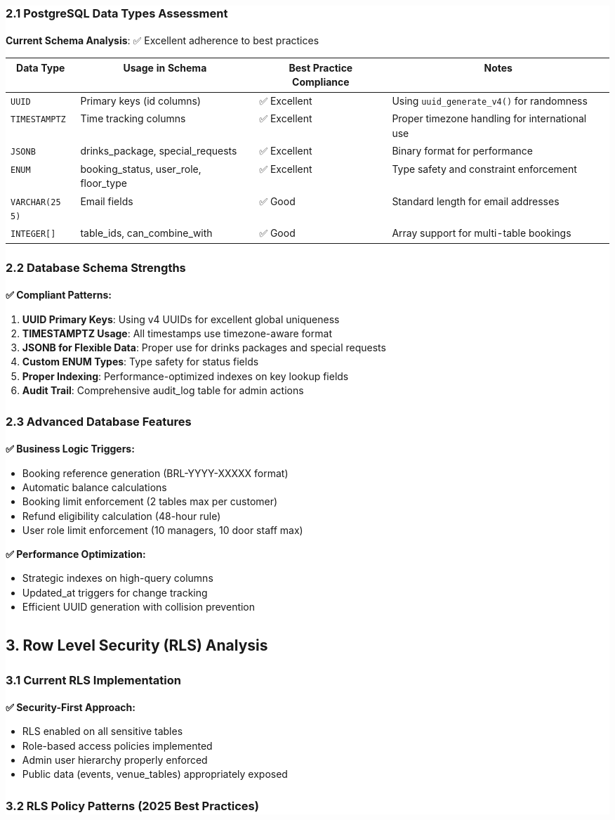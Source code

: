 ### 2.1 PostgreSQL Data Types Assessment

**Current Schema Analysis**: ✅ Excellent adherence to best practices

| Data Type | Usage in Schema | Best Practice Compliance | Notes |
|-----------|-----------------|-------------------------|--------|
| `UUID` | Primary keys (id columns) | ✅ Excellent | Using `uuid_generate_v4()` for randomness |
| `TIMESTAMPTZ` | Time tracking columns | ✅ Excellent | Proper timezone handling for international use |
| `JSONB` | drinks_package, special_requests | ✅ Excellent | Binary format for performance |
| `ENUM` | booking_status, user_role, floor_type | ✅ Excellent | Type safety and constraint enforcement |
| `VARCHAR(255)` | Email fields | ✅ Good | Standard length for email addresses |
| `INTEGER[]` | table_ids, can_combine_with | ✅ Good | Array support for multi-table bookings |

### 2.2 Database Schema Strengths

**✅ Compliant Patterns:**
1. **UUID Primary Keys**: Using v4 UUIDs for excellent global uniqueness
2. **TIMESTAMPTZ Usage**: All timestamps use timezone-aware format
3. **JSONB for Flexible Data**: Proper use for drinks packages and special requests  
4. **Custom ENUM Types**: Type safety for status fields
5. **Proper Indexing**: Performance-optimized indexes on key lookup fields
6. **Audit Trail**: Comprehensive audit_log table for admin actions

### 2.3 Advanced Database Features

**✅ Business Logic Triggers:**
- Booking reference generation (BRL-YYYY-XXXXX format)
- Automatic balance calculations
- Booking limit enforcement (2 tables max per customer)
- Refund eligibility calculation (48-hour rule)
- User role limit enforcement (10 managers, 10 door staff max)

**✅ Performance Optimization:**
- Strategic indexes on high-query columns
- Updated_at triggers for change tracking
- Efficient UUID generation with collision prevention

## 3. Row Level Security (RLS) Analysis

### 3.1 Current RLS Implementation

**✅ Security-First Approach:**
- RLS enabled on all sensitive tables
- Role-based access policies implemented
- Admin user hierarchy properly enforced
- Public data (events, venue_tables) appropriately exposed

### 3.2 RLS Policy Patterns (2025 Best Practices)

